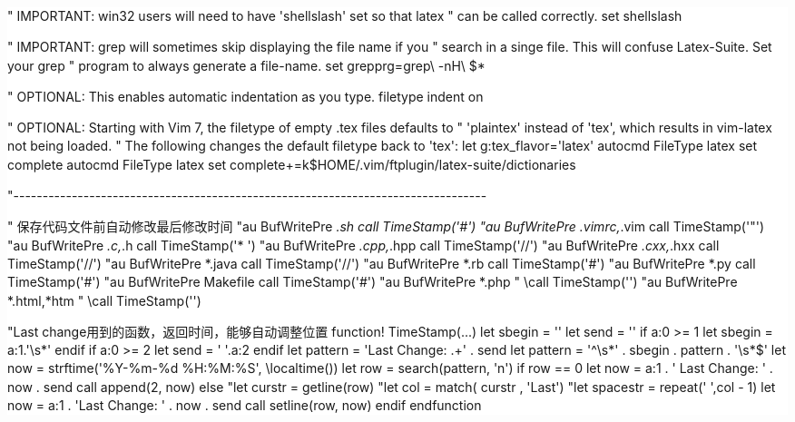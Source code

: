 " IMPORTANT: win32 users will need to have 'shellslash' set so that latex
" can be called correctly.
set shellslash

" IMPORTANT: grep will sometimes skip displaying the file name if you
" search in a singe file. This will confuse Latex-Suite. Set your grep
" program to always generate a file-name.
set grepprg=grep\ -nH\ $*

" OPTIONAL: This enables automatic indentation as you type.
filetype indent on

" OPTIONAL: Starting with Vim 7, the filetype of empty .tex files defaults to
" 'plaintex' instead of 'tex', which results in vim-latex not being loaded.
" The following changes the default filetype back to 'tex':
let g:tex_flavor='latex'
autocmd FileType latex set complete
autocmd FileType latex set complete+=k$HOME/.vim/ftplugin/latex-suite/dictionaries

"---------------------------------------------------------------------------------

" 保存代码文件前自动修改最后修改时间
"au BufWritePre *.sh           call TimeStamp('#')
"au BufWritePre .vimrc,*.vim   call TimeStamp('"')
"au BufWritePre *.c,*.h        call TimeStamp('\*     ')
"au BufWritePre *.cpp,*.hpp    call TimeStamp('//')
"au BufWritePre *.cxx,*.hxx    call TimeStamp('//')
"au BufWritePre *.java         call TimeStamp('//')
"au BufWritePre *.rb           call TimeStamp('#')
"au BufWritePre *.py           call TimeStamp('#')
"au BufWritePre Makefile       call TimeStamp('#')
"au BufWritePre *.php
"    \call TimeStamp('<?php //', '?>')
"au BufWritePre *.html,*htm
"    \call TimeStamp('')
    
"Last change用到的函数，返回时间，能够自动调整位置
function! TimeStamp(...)
    let sbegin = ''
    let send = ''
    if a:0 >= 1
        let sbegin = a:1.'\s*'
    endif
    if a:0 >= 2
        let send = ' '.a:2
    endif
    let pattern =  'Last Change: .\+'
        \. send
    let pattern = '^\s*' . sbegin . pattern . '\s*$'
    let now = strftime('%Y-%m-%d %H:%M:%S',
        \localtime())
    let row = search(pattern, 'n')
    if row  == 0
        let now = a:1 .  ' Last Change:  '
            \. now . send
        call append(2, now)
    else
        "let curstr = getline(row)
        "let col = match( curstr , 'Last')
        "let spacestr = repeat(' ',col - 1)
        let now = a:1 . 'Last Change:  '
            \. now . send
        call setline(row, now)
    endif
endfunction

